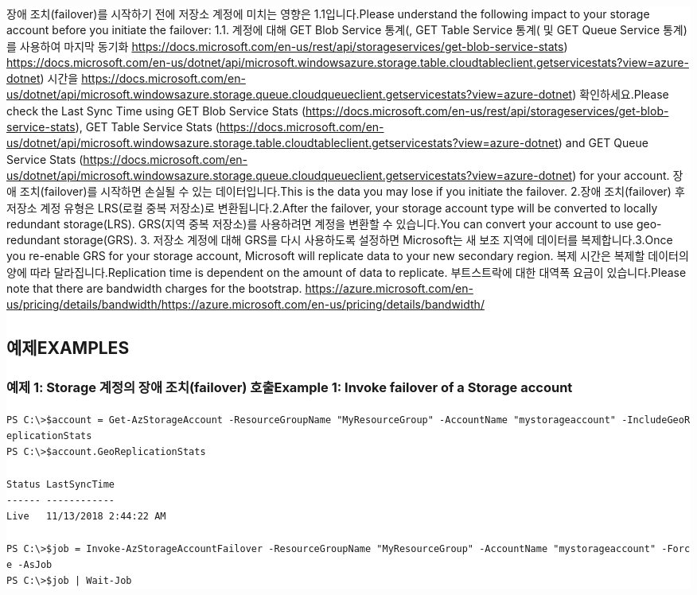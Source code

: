 <span data-ttu-id="7876d-112">장애 조치(failover)를 시작하기 전에 저장소 계정에 미치는 영향은 1.1입니다.</span><span class="sxs-lookup"><span data-stu-id="7876d-112">Please understand the following impact to your storage account before you initiate the failover: 1.1.</span></span> <span data-ttu-id="7876d-113">계정에 대해 GET Blob Service 통계(, GET Table Service 통계( 및 GET Queue Service 통계)를 사용하여 마지막 동기화 https://docs.microsoft.com/en-us/rest/api/storageservices/get-blob-service-stats) https://docs.microsoft.com/en-us/dotnet/api/microsoft.windowsazure.storage.table.cloudtableclient.getservicestats?view=azure-dotnet) 시간을 https://docs.microsoft.com/en-us/dotnet/api/microsoft.windowsazure.storage.queue.cloudqueueclient.getservicestats?view=azure-dotnet) 확인하세요.</span><span class="sxs-lookup"><span data-stu-id="7876d-113">Please check the Last Sync Time using GET Blob Service Stats (https://docs.microsoft.com/en-us/rest/api/storageservices/get-blob-service-stats), GET Table Service Stats (https://docs.microsoft.com/en-us/dotnet/api/microsoft.windowsazure.storage.table.cloudtableclient.getservicestats?view=azure-dotnet) and GET Queue Service Stats (https://docs.microsoft.com/en-us/dotnet/api/microsoft.windowsazure.storage.queue.cloudqueueclient.getservicestats?view=azure-dotnet) for your account.</span></span> <span data-ttu-id="7876d-114">장애 조치(failover)를 시작하면 손실될 수 있는 데이터입니다.</span><span class="sxs-lookup"><span data-stu-id="7876d-114">This is the data you may lose if you initiate the failover.</span></span>
<span data-ttu-id="7876d-115">2.장애 조치(failover) 후 저장소 계정 유형은 LRS(로컬 중복 저장소)로 변환됩니다.</span><span class="sxs-lookup"><span data-stu-id="7876d-115">2.After the failover, your storage account type will be converted to locally redundant storage(LRS).</span></span> <span data-ttu-id="7876d-116">GRS(지역 중복 저장소)를 사용하려면 계정을 변환할 수 있습니다.</span><span class="sxs-lookup"><span data-stu-id="7876d-116">You can convert your account to use geo-redundant storage(GRS).</span></span>
<span data-ttu-id="7876d-117">3. 저장소 계정에 대해 GRS를 다시 사용하도록 설정하면 Microsoft는 새 보조 지역에 데이터를 복제합니다.</span><span class="sxs-lookup"><span data-stu-id="7876d-117">3.Once you re-enable GRS for your storage account, Microsoft will replicate data to your new secondary region.</span></span> <span data-ttu-id="7876d-118">복제 시간은 복제할 데이터의 양에 따라 달라집니다.</span><span class="sxs-lookup"><span data-stu-id="7876d-118">Replication time is dependent on the amount of data to replicate.</span></span> <span data-ttu-id="7876d-119">부트스트락에 대한 대역폭 요금이 있습니다.</span><span class="sxs-lookup"><span data-stu-id="7876d-119">Please note that there are bandwidth charges for the bootstrap.</span></span> <span data-ttu-id="7876d-120"> https://azure.microsoft.com/en-us/pricing/details/bandwidth/</span><span class="sxs-lookup"><span data-stu-id="7876d-120">https://azure.microsoft.com/en-us/pricing/details/bandwidth/</span></span>

## <span data-ttu-id="7876d-121">예제</span><span class="sxs-lookup"><span data-stu-id="7876d-121">EXAMPLES</span></span>

### <span data-ttu-id="7876d-122">예제 1: Storage 계정의 장애 조치(failover) 호출</span><span class="sxs-lookup"><span data-stu-id="7876d-122">Example 1: Invoke failover of a Storage account</span></span>
```
PS C:\>$account = Get-AzStorageAccount -ResourceGroupName "MyResourceGroup" -AccountName "mystorageaccount" -IncludeGeoReplicationStats
PS C:\>$account.GeoReplicationStats

Status LastSyncTime
------ ------------
Live   11/13/2018 2:44:22 AM

PS C:\>$job = Invoke-AzStorageAccountFailover -ResourceGroupName "MyResourceGroup" -AccountName "mystorageaccount" -Force -AsJob
PS C:\>$job | Wait-Job
```
